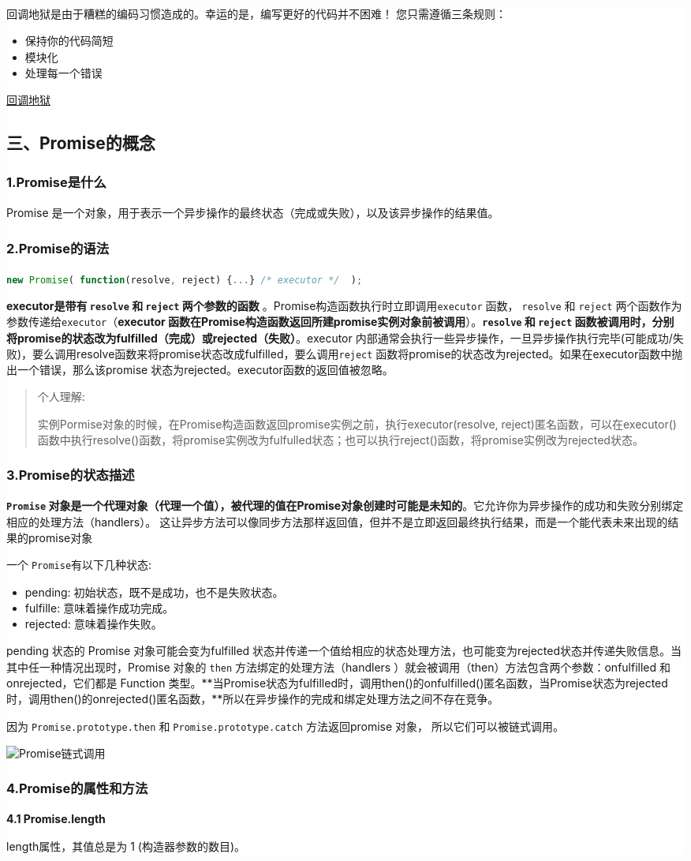 回调地狱是由于糟糕的编码习惯造成的。幸运的是，编写更好的代码并不困难！ 您只需遵循三条规则：

* 保持你的代码简短
* 模块化
* 处理每一个错误

[回调地狱](https://www.jianshu.com/p/39adf6ab8ad1)

## 三、Promise的概念

### **1.Promise是什么**

Promise 是一个对象，用于表示一个异步操作的最终状态（完成或失败），以及该异步操作的结果值。

### **2.Promise的语法**

```js
new Promise( function(resolve, reject) {...} /* executor */  );
```

**executor是带有 `resolve` 和 `reject` 两个参数的函数** 。Promise构造函数执行时立即调用`executor` 函数， `resolve` 和 `reject` 两个函数作为参数传递给`executor`（**executor 函数在Promise构造函数返回所建promise实例对象前被调用**）。**`resolve` 和 `reject` 函数被调用时，分别将promise的状态改为fulfilled（完成）或rejected（失败）**。executor 内部通常会执行一些异步操作，一旦异步操作执行完毕(可能成功/失败)，要么调用resolve函数来将promise状态改成fulfilled，要么调用`reject` 函数将promise的状态改为rejected。如果在executor函数中抛出一个错误，那么该promise 状态为rejected。executor函数的返回值被忽略。

>个人理解:
>
>实例Pormise对象的时候，在Promise构造函数返回promise实例之前，执行executor(resolve, reject)匿名函数，可以在executor()函数中执行resolve()函数，将promise实例改为fulfulled状态；也可以执行reject()函数，将promise实例改为rejected状态。

### **3.Promise的状态描述**

**`Promise` 对象是一个代理对象（代理一个值），被代理的值在Promise对象创建时可能是未知的**。它允许你为异步操作的成功和失败分别绑定相应的处理方法（handlers）。 这让异步方法可以像同步方法那样返回值，但并不是立即返回最终执行结果，而是一个能代表未来出现的结果的promise对象

一个 `Promise`有以下几种状态:

- pending: 初始状态，既不是成功，也不是失败状态。
- fulfille: 意味着操作成功完成。
- rejected: 意味着操作失败。

pending 状态的 Promise 对象可能会变为fulfilled 状态并传递一个值给相应的状态处理方法，也可能变为rejected状态并传递失败信息。当其中任一种情况出现时，Promise 对象的 `then` 方法绑定的处理方法（handlers ）就会被调用（then）方法包含两个参数：onfulfilled 和 onrejected，它们都是 Function 类型。**当Promise状态为fulfilled时，调用then()的onfulfilled()匿名函数，当Promise状态为rejected时，调用then()的onrejected()匿名函数，**所以在异步操作的完成和绑定处理方法之间不存在竞争。

因为 `Promise.prototype.then` 和  `Promise.prototype.catch` 方法返回promise 对象， 所以它们可以被链式调用。

![Promise链式调用](D:\JAVA\Git-repository\MyPostImages\vue\Promise链式调用.png)

### **4.Promise的属性和方法**

**4.1 Promise.length**

length属性，其值总是为 1 (构造器参数的数目)。
